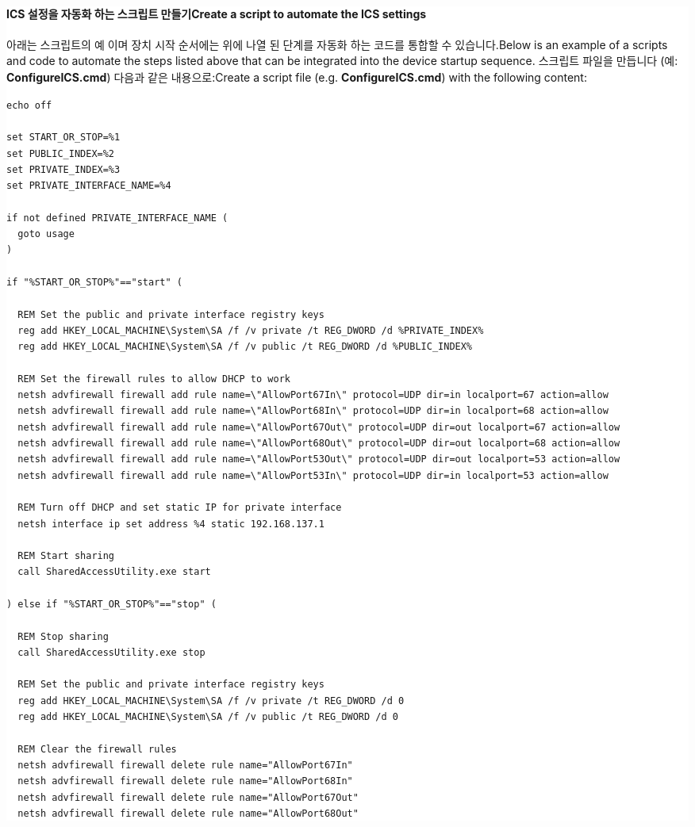 
#### <a name="create-a-script-to-automate-the-ics-settings"></a><span data-ttu-id="1d4b7-144">ICS 설정을 자동화 하는 스크립트 만들기</span><span class="sxs-lookup"><span data-stu-id="1d4b7-144">Create a script to automate the ICS settings</span></span>

<span data-ttu-id="1d4b7-145">아래는 스크립트의 예 이며 장치 시작 순서에는 위에 나열 된 단계를 자동화 하는 코드를 통합할 수 있습니다.</span><span class="sxs-lookup"><span data-stu-id="1d4b7-145">Below is an example of a scripts and code to automate the steps listed above that can be integrated into the device startup sequence.</span></span> <span data-ttu-id="1d4b7-146">스크립트 파일을 만듭니다 (예: **ConfigureICS.cmd**) 다음과 같은 내용으로:</span><span class="sxs-lookup"><span data-stu-id="1d4b7-146">Create a script file (e.g. **ConfigureICS.cmd**) with the following content:</span></span>

```
echo off

set START_OR_STOP=%1
set PUBLIC_INDEX=%2
set PRIVATE_INDEX=%3
set PRIVATE_INTERFACE_NAME=%4

if not defined PRIVATE_INTERFACE_NAME (
  goto usage
)

if "%START_OR_STOP%"=="start" (

  REM Set the public and private interface registry keys
  reg add HKEY_LOCAL_MACHINE\System\SA /f /v private /t REG_DWORD /d %PRIVATE_INDEX%
  reg add HKEY_LOCAL_MACHINE\System\SA /f /v public /t REG_DWORD /d %PUBLIC_INDEX%

  REM Set the firewall rules to allow DHCP to work
  netsh advfirewall firewall add rule name=\"AllowPort67In\" protocol=UDP dir=in localport=67 action=allow
  netsh advfirewall firewall add rule name=\"AllowPort68In\" protocol=UDP dir=in localport=68 action=allow
  netsh advfirewall firewall add rule name=\"AllowPort67Out\" protocol=UDP dir=out localport=67 action=allow
  netsh advfirewall firewall add rule name=\"AllowPort68Out\" protocol=UDP dir=out localport=68 action=allow
  netsh advfirewall firewall add rule name=\"AllowPort53Out\" protocol=UDP dir=out localport=53 action=allow
  netsh advfirewall firewall add rule name=\"AllowPort53In\" protocol=UDP dir=in localport=53 action=allow

  REM Turn off DHCP and set static IP for private interface
  netsh interface ip set address %4 static 192.168.137.1

  REM Start sharing
  call SharedAccessUtility.exe start

) else if "%START_OR_STOP%"=="stop" (

  REM Stop sharing
  call SharedAccessUtility.exe stop

  REM Set the public and private interface registry keys
  reg add HKEY_LOCAL_MACHINE\System\SA /f /v private /t REG_DWORD /d 0
  reg add HKEY_LOCAL_MACHINE\System\SA /f /v public /t REG_DWORD /d 0

  REM Clear the firewall rules
  netsh advfirewall firewall delete rule name="AllowPort67In"
  netsh advfirewall firewall delete rule name="AllowPort68In"
  netsh advfirewall firewall delete rule name="AllowPort67Out"
  netsh advfirewall firewall delete rule name="AllowPort68Out"
```